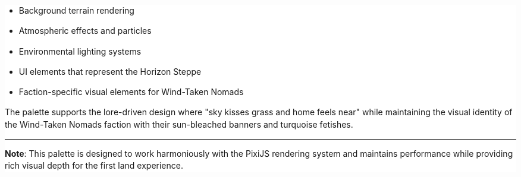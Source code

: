 - Background terrain rendering

- Atmospheric effects and particles

- Environmental lighting systems

- UI elements that represent the Horizon Steppe

- Faction-specific visual elements for Wind-Taken Nomads

The palette supports the lore-driven design where "sky kisses grass and home feels near"
while
maintaining
the
visual
identity
of
the
Wind-Taken
Nomads
faction
with
their
sun-bleached
banners
and
turquoise
fetishes.

---

**Note**: This palette is designed to work harmoniously with the PixiJS rendering system and maintains performance while providing rich visual depth for the first land experience.
